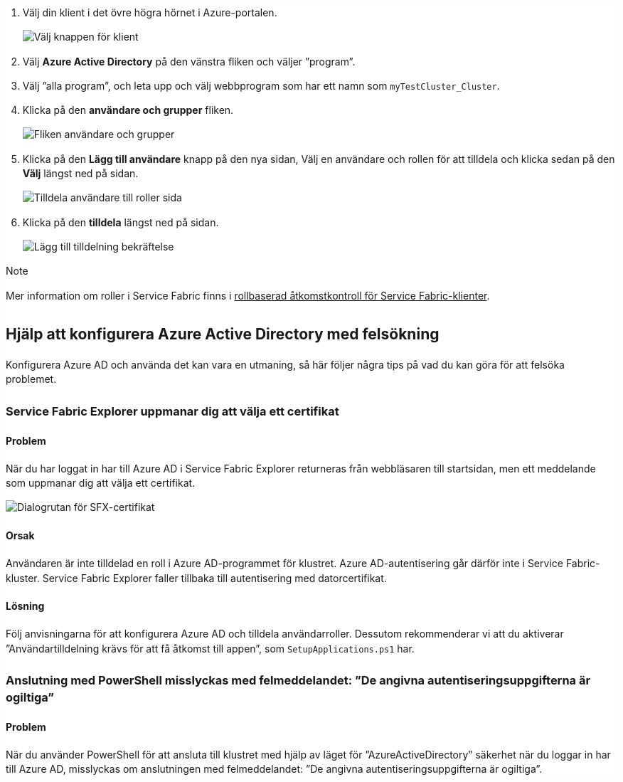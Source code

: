 1. Välj din klient i det övre högra hörnet i Azure-portalen.

    ![Välj knappen för klient][select-tenant-button]
2. Välj **Azure Active Directory** på den vänstra fliken och väljer ”program”.
3. Välj ”alla program”, och leta upp och välj webbprogram som har ett namn som `myTestCluster_Cluster`.
4. Klicka på den **användare och grupper** fliken.

    ![Fliken användare och grupper][users-and-groups-tab]
5. Klicka på den **Lägg till användare** knapp på den nya sidan, Välj en användare och rollen för att tilldela och klicka sedan på den **Välj** längst ned på sidan.

    ![Tilldela användare till roller sida][assign-users-to-roles-page]
6. Klicka på den **tilldela** längst ned på sidan.

    ![Lägg till tilldelning bekräftelse][assign-users-to-roles-confirm]

> [!NOTE]
> Mer information om roller i Service Fabric finns i [rollbaserad åtkomstkontroll för Service Fabric-klienter](service-fabric-cluster-security-roles.md).
>
>

## <a name="troubleshooting-help-in-setting-up-azure-active-directory"></a>Hjälp att konfigurera Azure Active Directory med felsökning
Konfigurera Azure AD och använda det kan vara en utmaning, så här följer några tips på vad du kan göra för att felsöka problemet.

### <a name="service-fabric-explorer-prompts-you-to-select-a-certificate"></a>Service Fabric Explorer uppmanar dig att välja ett certifikat
#### <a name="problem"></a>Problem
När du har loggat in har till Azure AD i Service Fabric Explorer returneras från webbläsaren till startsidan, men ett meddelande som uppmanar dig att välja ett certifikat.

![Dialogrutan för SFX-certifikat][sfx-select-certificate-dialog]

#### <a name="reason"></a>Orsak
Användaren är inte tilldelad en roll i Azure AD-programmet för klustret. Azure AD-autentisering går därför inte i Service Fabric-kluster. Service Fabric Explorer faller tillbaka till autentisering med datorcertifikat.

#### <a name="solution"></a>Lösning
Följ anvisningarna för att konfigurera Azure AD och tilldela användarroller. Dessutom rekommenderar vi att du aktiverar ”Användartilldelning krävs för att få åtkomst till appen”, som `SetupApplications.ps1` har.

### <a name="connection-with-powershell-fails-with-an-error-the-specified-credentials-are-invalid"></a>Anslutning med PowerShell misslyckas med felmeddelandet: ”De angivna autentiseringsuppgifterna är ogiltiga”
#### <a name="problem"></a>Problem
När du använder PowerShell för att ansluta till klustret med hjälp av läget för ”AzureActiveDirectory” säkerhet när du loggar in har till Azure AD, misslyckas om anslutningen med felmeddelandet: ”De angivna autentiseringsuppgifterna är ogiltiga”.


[azure-portal]: https://portal.azure.com/
[service-fabric-cluster-security]: service-fabric-cluster-security.md
[service-fabric-visualizing-your-cluster]: service-fabric-visualizing-your-cluster.md
[service-fabric-manage-application-in-visual-studio]: service-fabric-manage-application-in-visual-studio.md
[x509-certificates-and-service-fabric]: service-fabric-cluster-security.md#x509-certificates-and-service-fabric
[select-tenant-button]: ./media/service-fabric-cluster-creation-setup-aad/select-tenant-button.png
[users-and-groups-tab]: ./media/service-fabric-cluster-creation-setup-aad/users-and-groups-tab.png
[assign-users-to-roles-page]: ./media/service-fabric-cluster-creation-setup-aad/assign-users-to-roles-page.png
[assign-users-to-roles-confirm]: ./media/service-fabric-cluster-creation-setup-aad/assign-users-to-roles-confirm.png
[sfx-select-certificate-dialog]: ./media/service-fabric-cluster-creation-setup-aad/sfx-select-certificate-dialog.png
[sfx-reply-address-not-match]: ./media/service-fabric-cluster-creation-setup-aad/sfx-reply-address-not-match.png
[web-application-reply-url]: ./media/service-fabric-cluster-creation-setup-aad/web-application-reply-url.png